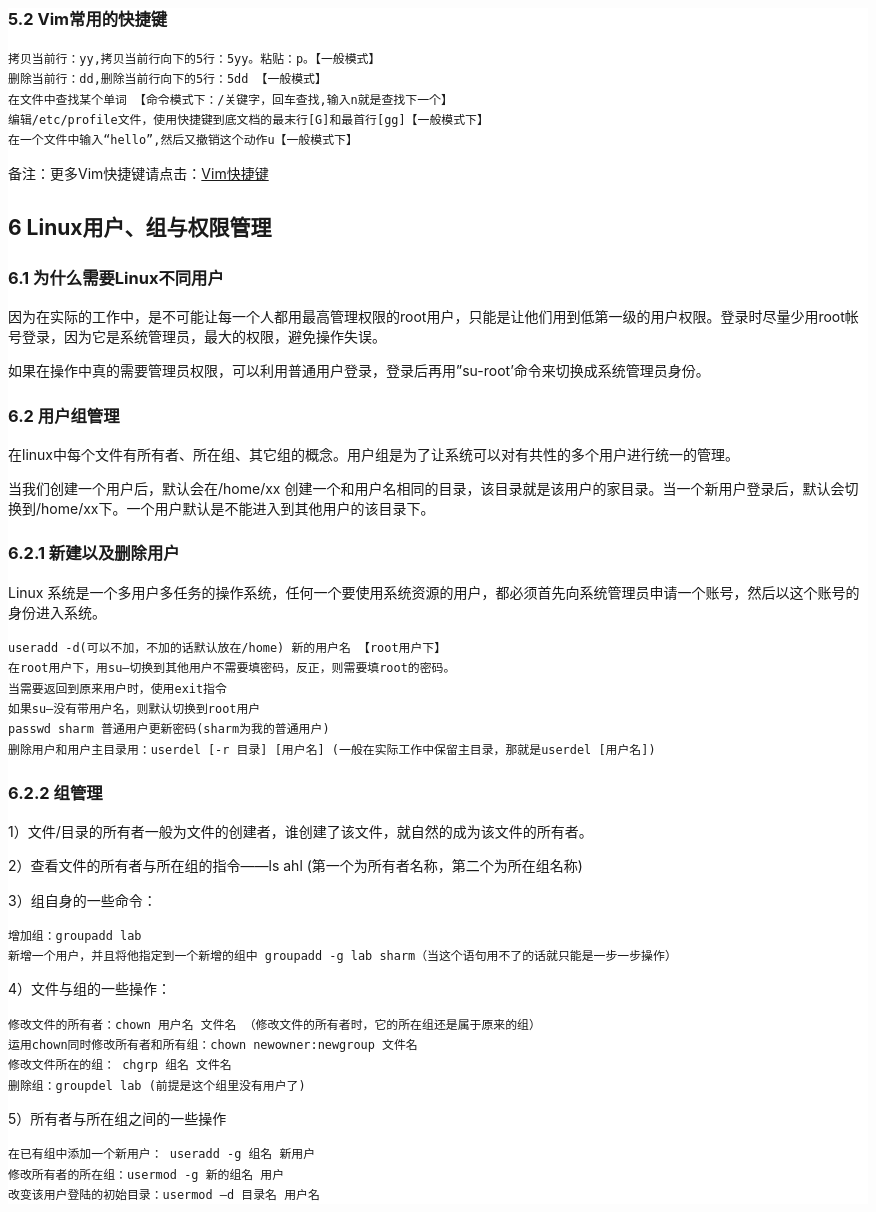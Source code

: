 ### 5.2 Vim常用的快捷键

    拷贝当前行：yy,拷贝当前行向下的5行：5yy。粘贴：p。【一般模式】
    删除当前行：dd,删除当前行向下的5行：5dd 【一般模式】
    在文件中查找某个单词 【命令模式下：/关键字，回车查找,输入n就是查找下一个】
    编辑/etc/profile文件，使用快捷键到底文档的最末行[G]和最首行[gg]【一般模式下】
    在一个文件中输入“hello”,然后又撤销这个动作u【一般模式下】

备注：更多Vim快捷键请点击：[Vim快捷键](https://www.cnblogs.com/markleaf/p/7808817.html)

## 6 Linux用户、组与权限管理

### 6.1 为什么需要Linux不同用户

因为在实际的工作中，是不可能让每一个人都用最高管理权限的root用户，只能是让他们用到低第一级的用户权限。登录时尽量少用root帐号登录，因为它是系统管理员，最大的权限，避免操作失误。

如果在操作中真的需要管理员权限，可以利用普通用户登录，登录后再用”su-root’命令来切换成系统管理员身份。

### 6.2 用户组管理

在linux中每个文件有所有者、所在组、其它组的概念。用户组是为了让系统可以对有共性的多个用户进行统一的管理。

当我们创建一个用户后，默认会在/home/xx 创建一个和用户名相同的目录，该目录就是该用户的家目录。当一个新用户登录后，默认会切换到/home/xx下。一个用户默认是不能进入到其他用户的该目录下。

### 6.2.1 新建以及删除用户

Linux 系统是一个多用户多任务的操作系统，任何一个要使用系统资源的用户，都必须首先向系统管理员申请一个账号，然后以这个账号的身份进入系统。

    useradd -d(可以不加，不加的话默认放在/home) 新的用户名 【root用户下】
    在root用户下，用su–切换到其他用户不需要填密码，反正，则需要填root的密码。
    当需要返回到原来用户时，使用exit指令
    如果su–没有带用户名，则默认切换到root用户
    passwd sharm 普通用户更新密码(sharm为我的普通用户)
    删除用户和用户主目录用：userdel [-r 目录] [用户名] (一般在实际工作中保留主目录，那就是userdel [用户名])

### 6.2.2 组管理

1）文件/目录的所有者一般为文件的创建者，谁创建了该文件，就自然的成为该文件的所有者。

2）查看文件的所有者与所在组的指令——ls ahl (第一个为所有者名称，第二个为所在组名称)

3）组自身的一些命令：

    增加组：groupadd lab
    新增一个用户，并且将他指定到一个新增的组中 groupadd -g lab sharm（当这个语句用不了的话就只能是一步一步操作）

4）文件与组的一些操作：

    修改文件的所有者：chown 用户名 文件名 （修改文件的所有者时，它的所在组还是属于原来的组）
    运用chown同时修改所有者和所有组：chown newowner:newgroup 文件名
    修改文件所在的组： chgrp 组名 文件名
    删除组：groupdel lab (前提是这个组里没有用户了)

5）所有者与所在组之间的一些操作

    在已有组中添加一个新用户： useradd -g 组名 新用户
    修改所有者的所在组：usermod -g 新的组名 用户
    改变该用户登陆的初始目录：usermod –d 目录名 用户名
